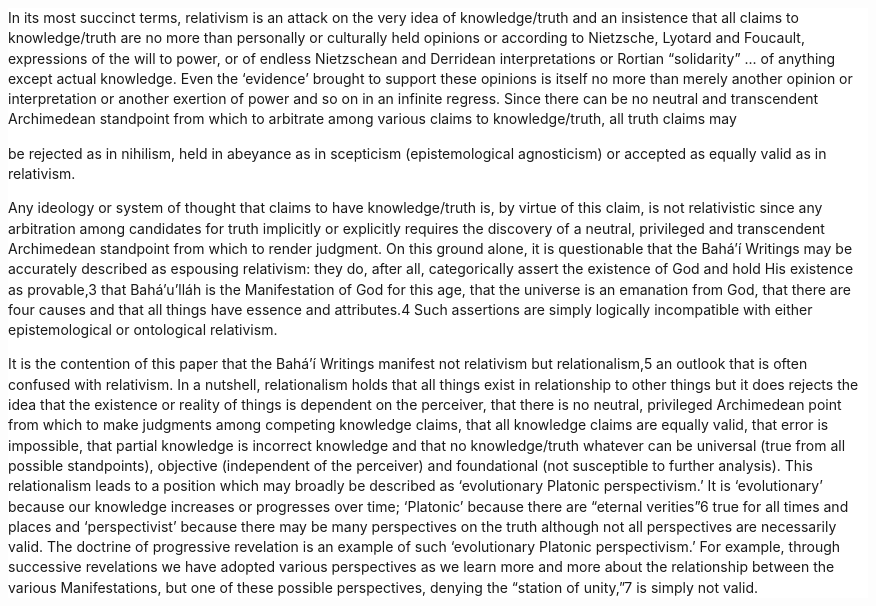 In its most succinct terms, relativism is an attack on the very
idea of knowledge/truth and an insistence that all claims to
knowledge/truth are no more than personally or culturally held
opinions or according to Nietzsche, Lyotard and Foucault,
expressions of the will to power, or of endless Nietzschean and
Derridean interpretations or Rortian “solidarity” ... of anything
except actual knowledge. Even the ‘evidence’ brought to
support these opinions is itself no more than merely another
opinion or interpretation or another exertion of power and so
on in an infinite regress. Since there can be no neutral and
transcendent Archimedean standpoint from which to arbitrate
among various claims to knowledge/truth, all truth claims may

be rejected as in nihilism, held in abeyance as in scepticism
(epistemological agnosticism) or accepted as equally valid as in
relativism.

Any ideology or system of thought that claims to have
knowledge/truth is, by virtue of this claim, is not relativistic
since any arbitration among candidates for truth implicitly or
explicitly requires the discovery of a neutral, privileged and
transcendent Archimedean standpoint from which to render
judgment. On this ground alone, it is questionable that the
Bahá’í Writings may be accurately described as espousing
relativism: they do, after all, categorically assert the existence of
God and hold His existence as provable,3 that Bahá’u’lláh is the
Manifestation of God for this age, that the universe is an
emanation from God, that there are four causes and that all
things have essence and attributes.4 Such assertions are simply
logically incompatible with either epistemological or
ontological relativism.

It is the contention of this paper that the Bahá’í Writings
manifest not relativism but relationalism,5 an outlook that is
often confused with relativism. In a nutshell, relationalism
holds that all things exist in relationship to other things but it
does rejects the idea that the existence or reality of things is
dependent on the perceiver, that there is no neutral, privileged
Archimedean point from which to make judgments among
competing knowledge claims, that all knowledge claims are
equally valid, that error is impossible, that partial knowledge is
incorrect knowledge and that no knowledge/truth whatever can
be universal (true from all possible standpoints), objective
(independent of the perceiver) and foundational (not susceptible
to further analysis). This relationalism leads to a position which
may broadly be described as ‘evolutionary Platonic
perspectivism.’ It is ‘evolutionary’ because our knowledge
increases or progresses over time; ‘Platonic’ because there are
“eternal verities”6 true for all times and places and
‘perspectivist’ because there may be many perspectives on the
truth although not all perspectives are necessarily valid. The
doctrine of progressive revelation is an example of such
‘evolutionary Platonic perspectivism.’ For example, through
successive revelations we have adopted various perspectives as
we learn more and more about the relationship between the
various Manifestations, but one of these possible perspectives,
denying the “station of unity,”7 is simply not valid.
